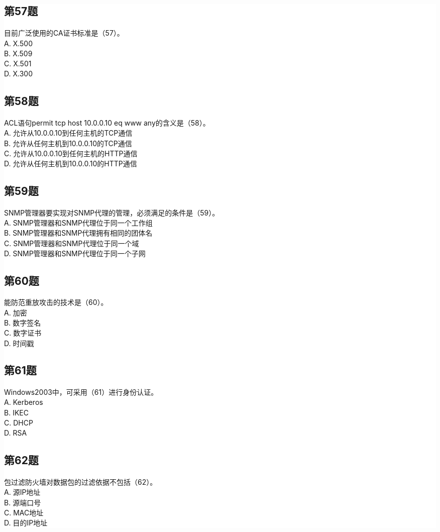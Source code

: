 
## 第57题 ##

目前广泛使用的CA证书标准是（57）。  
A. X.500  
B. X.509  
C. X.501  
D. X.300  


## 第58题 ##

ACL语句permit tcp host 10.0.0.10 eq www any的含义是（58）。  
A. 允许从10.0.0.10到任何主机的TCP通信  
B. 允许从任何主机到10.0.0.10的TCP通信  
C. 允许从10.0.0.10到任何主机的HTTP通信  
D. 允许从任何主机到10.0.0.10的HTTP通信  


## 第59题 ##

SNMP管理器要实现对SNMP代理的管理，必须满足的条件是（59）。  
A. SNMP管理器和SNMP代理位于同一个工作组  
B. SNMP管理器和SNMP代理拥有相同的团体名  
C. SNMP管理器和SNMP代理位于同一个域  
D. SNMP管理器和SNMP代理位于同一个子网  


## 第60题 ##

能防范重放攻击的技术是（60）。  
A. 加密  
B. 数字签名  
C. 数字证书  
D. 时间戳  


## 第61题 ##

Windows2003中，可采用（61）进行身份认证。  
A. Kerberos  
B. IKEC  
C. DHCP  
D. RSA  


## 第62题 ##

包过滤防火墙对数据包的过滤依据不包括（62）。  
A. 源IP地址  
B. 源端口号  
C. MAC地址  
D. 目的IP地址  
